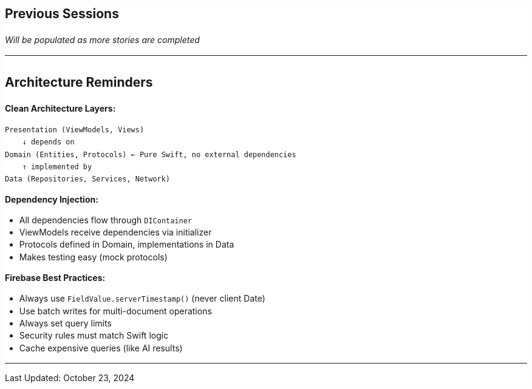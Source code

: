 
## Previous Sessions

_Will be populated as more stories are completed_

---

## Architecture Reminders

**Clean Architecture Layers:**
```
Presentation (ViewModels, Views)
    ↓ depends on
Domain (Entities, Protocols) ← Pure Swift, no external dependencies
    ↑ implemented by
Data (Repositories, Services, Network)
```

**Dependency Injection:**
- All dependencies flow through `DIContainer`
- ViewModels receive dependencies via initializer
- Protocols defined in Domain, implementations in Data
- Makes testing easy (mock protocols)

**Firebase Best Practices:**
- Always use `FieldValue.serverTimestamp()` (never client Date)
- Use batch writes for multi-document operations
- Always set query limits
- Security rules must match Swift logic
- Cache expensive queries (like AI results)

---

Last Updated: October 23, 2024
